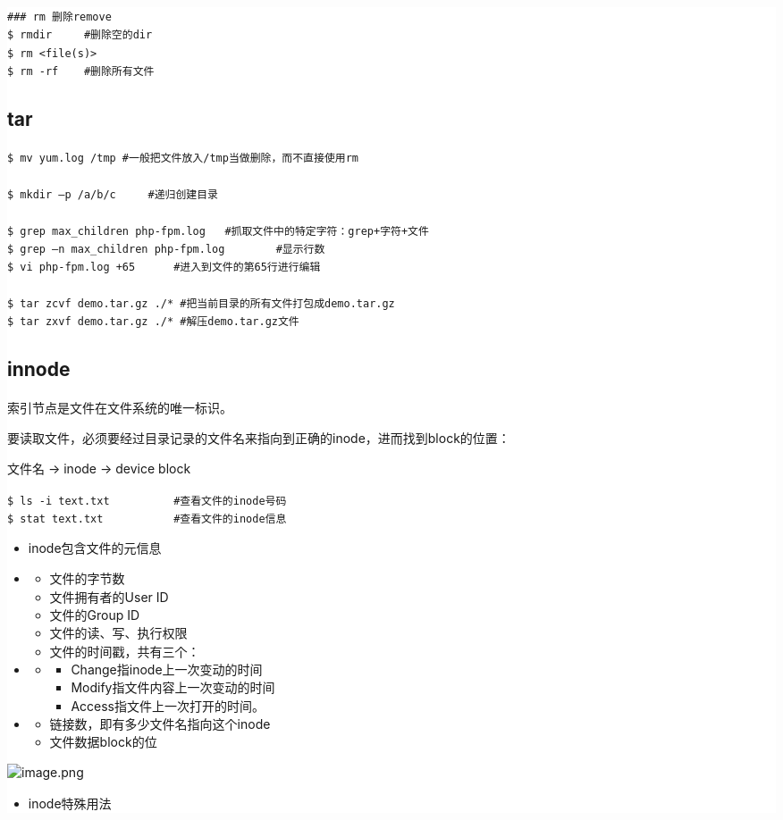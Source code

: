 ```shell
### rm 删除remove
$ rmdir		#删除空的dir
$ rm <file(s)>
$ rm -rf	#删除所有文件
```



## tar

```shell
$ mv yum.log /tmp #一般把文件放入/tmp当做删除，而不直接使用rm

$ mkdir –p /a/b/c     #递归创建目录

$ grep max_children php-fpm.log   #抓取文件中的特定字符：grep+字符+文件
$ grep –n max_children php-fpm.log        #显示行数
$ vi php-fpm.log +65      #进入到文件的第65行进行编辑

$ tar zcvf demo.tar.gz ./* #把当前目录的所有文件打包成demo.tar.gz
$ tar zxvf demo.tar.gz ./* #解压demo.tar.gz文件
```



## innode

索引节点是文件在文件系统的唯一标识。

要读取文件，必须要经过目录记录的文件名来指向到正确的inode，进而找到block的位置：

文件名 -> inode -> device block

```shell
$ ls -i text.txt          #查看文件的inode号码
$ stat text.txt           #查看文件的inode信息
```

- inode包含文件的元信息

- - 文件的字节数
  - 文件拥有者的User ID
  - 文件的Group ID
  - 文件的读、写、执行权限
  - 文件的时间戳，共有三个：

- - - Change指inode上一次变动的时间
    - Modify指文件内容上一次变动的时间
    - Access指文件上一次打开的时间。

- - 链接数，即有多少文件名指向这个inode
  - 文件数据block的位

![image.png](https://cdn.nlark.com/yuque/0/2020/png/1136179/1592923280751-09e8216a-0ded-4418-aef9-0bdce02e20b4.png)

- inode特殊用法
